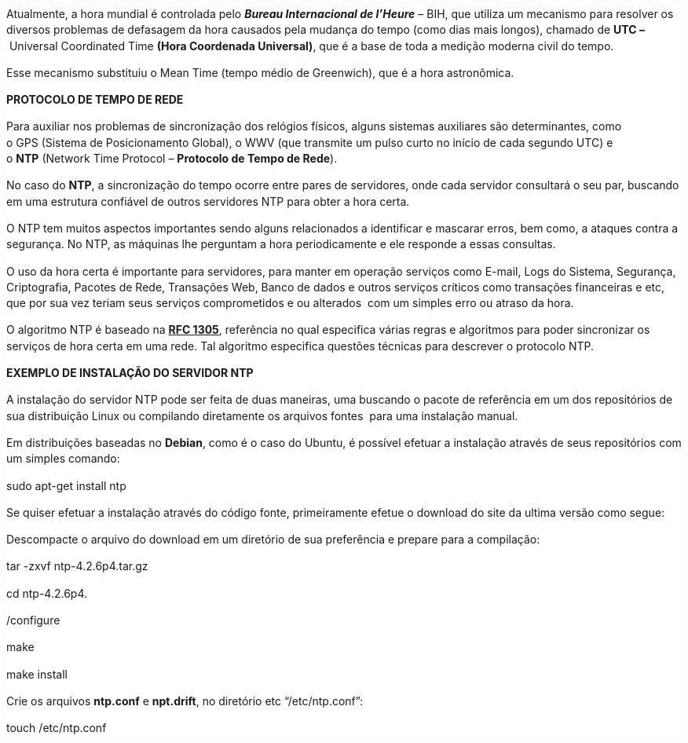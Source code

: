 Atualmente, a hora mundial é controlada pelo _**Bureau Internacional de l’Heure**_ – BIH, que utiliza um mecanismo para resolver os diversos problemas de defasagem da hora causados pela mudança do tempo (como dias mais longos), chamado de **UTC –** Universal Coordinated Time **(Hora Coordenada Universal)**, que é a base de toda a medição moderna civil do tempo.

Esse mecanismo substituiu o Mean Time (tempo médio de Greenwich), que é a hora astronômica.

**PROTOCOLO DE TEMPO DE REDE**

Para auxiliar nos problemas de sincronização dos relógios físicos, alguns sistemas auxiliares são determinantes, como o GPS (Sistema de Posicionamento Global), o WWV (que transmite um pulso curto no início de cada segundo UTC) e o **NTP** (Network Time Protocol – **Protocolo de Tempo de Rede**).

No caso do **NTP**, a sincronização do tempo ocorre entre pares de servidores, onde cada servidor consultará o seu par, buscando em uma estrutura confiável de outros servidores NTP para obter a hora certa.

O NTP tem muitos aspectos importantes sendo alguns relacionados a identificar e mascarar erros, bem como, a ataques contra a segurança. No NTP, as máquinas lhe perguntam a hora periodicamente e ele responde a essas consultas.

O uso da hora certa é importante para servidores, para manter em operação serviços como E-mail, Logs do Sistema, Segurança, Criptografia, Pacotes de Rede, Transações Web, Banco de dados e outros serviços críticos como transações financeiras e etc, que por sua vez teriam seus serviços comprometidos e ou alterados  com um simples erro ou atraso da hora.

O algoritmo NTP é baseado na [**RFC 1305**](http://www.faqs.org/rfcs/rfc1305.html), referência no qual especifica várias regras e algoritmos para poder sincronizar os serviços de hora certa em uma rede. Tal algoritmo especifica questões técnicas para descrever o protocolo NTP.

**EXEMPLO DE INSTALAÇÃO DO SERVIDOR NTP**

A instalação do servidor NTP pode ser feita de duas maneiras, uma buscando o pacote de referência em um dos repositórios de sua distribuição Linux ou compilando diretamente os arquivos fontes  para uma instalação manual.

Em distribuições baseadas no **Debian**, como é o caso do Ubuntu, é possível efetuar a instalação através de seus repositórios com um simples comando:

sudo apt-get install ntp

Se quiser efetuar a instalação através do código fonte, primeiramente efetue o download do site da ultima versão como segue:

[](https://www.notion.soundefined)

Descompacte o arquivo do download em um diretório de sua preferência e prepare para a compilação:

tar -zxvf ntp-4.2.6p4.tar.gz       

cd ntp-4.2.6p4.      

/configure       

make       

make install

Crie os arquivos **ntp.conf** e **npt.drift**, no diretório etc “/etc/ntp.conf”:

touch /etc/ntp.conf
